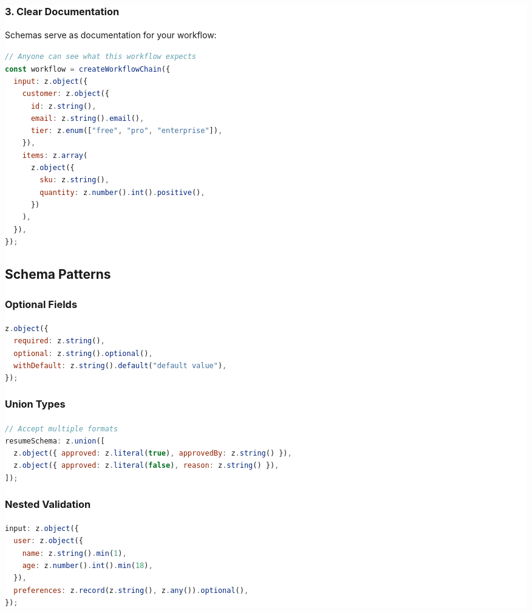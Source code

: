 ### 3. Clear Documentation

Schemas serve as documentation for your workflow:

```javascript
// Anyone can see what this workflow expects
const workflow = createWorkflowChain({
  input: z.object({
    customer: z.object({
      id: z.string(),
      email: z.string().email(),
      tier: z.enum(["free", "pro", "enterprise"]),
    }),
    items: z.array(
      z.object({
        sku: z.string(),
        quantity: z.number().int().positive(),
      })
    ),
  }),
});
```

## Schema Patterns

### Optional Fields

```javascript
z.object({
  required: z.string(),
  optional: z.string().optional(),
  withDefault: z.string().default("default value"),
});
```

### Union Types

```javascript
// Accept multiple formats
resumeSchema: z.union([
  z.object({ approved: z.literal(true), approvedBy: z.string() }),
  z.object({ approved: z.literal(false), reason: z.string() }),
]);
```

### Nested Validation

```javascript
input: z.object({
  user: z.object({
    name: z.string().min(1),
    age: z.number().int().min(18),
  }),
  preferences: z.record(z.string(), z.any()).optional(),
});
```
